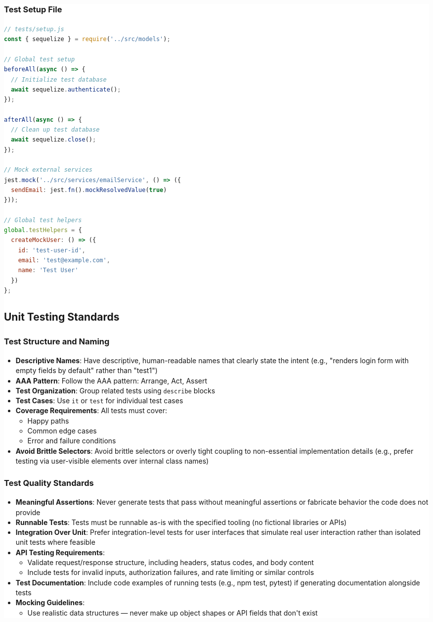 ### Test Setup File

```javascript
// tests/setup.js
const { sequelize } = require('../src/models');

// Global test setup
beforeAll(async () => {
  // Initialize test database
  await sequelize.authenticate();
});

afterAll(async () => {
  // Clean up test database
  await sequelize.close();
});

// Mock external services
jest.mock('../src/services/emailService', () => ({
  sendEmail: jest.fn().mockResolvedValue(true)
}));

// Global test helpers
global.testHelpers = {
  createMockUser: () => ({
    id: 'test-user-id',
    email: 'test@example.com',
    name: 'Test User'
  })
};
```

## Unit Testing Standards

### Test Structure and Naming

- **Descriptive Names**: Have descriptive, human-readable names that clearly state the intent (e.g., "renders login form with empty fields by default" rather than "test1")
- **AAA Pattern**: Follow the AAA pattern: Arrange, Act, Assert
- **Test Organization**: Group related tests using `describe` blocks
- **Test Cases**: Use `it` or `test` for individual test cases
- **Coverage Requirements**: All tests must cover:
  - Happy paths
  - Common edge cases
  - Error and failure conditions
- **Avoid Brittle Selectors**: Avoid brittle selectors or overly tight coupling to non-essential implementation details (e.g., prefer testing via user-visible elements over internal class names)

### Test Quality Standards

- **Meaningful Assertions**: Never generate tests that pass without meaningful assertions or fabricate behavior the code does not provide
- **Runnable Tests**: Tests must be runnable as-is with the specified tooling (no fictional libraries or APIs)
- **Integration Over Unit**: Prefer integration-level tests for user interfaces that simulate real user interaction rather than isolated unit tests where feasible
- **API Testing Requirements**:
  - Validate request/response structure, including headers, status codes, and body content
  - Include tests for invalid inputs, authorization failures, and rate limiting or similar controls
- **Test Documentation**: Include code examples of running tests (e.g., npm test, pytest) if generating documentation alongside tests
- **Mocking Guidelines**:
  - Use realistic data structures — never make up object shapes or API fields that don't exist